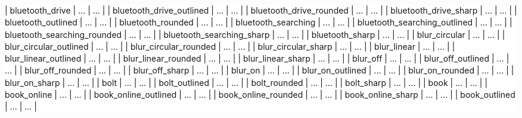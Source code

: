 | bluetooth_drive  | ...      | ...      |
| bluetooth_drive_outlined  | ...      | ...      |
| bluetooth_drive_rounded  | ...      | ...      |
| bluetooth_drive_sharp  | ...      | ...      |
| bluetooth_outlined  | ...      | ...      |
| bluetooth_rounded  | ...      | ...      |
| bluetooth_searching  | ...      | ...      |
| bluetooth_searching_outlined  | ...      | ...      |
| bluetooth_searching_rounded  | ...      | ...      |
| bluetooth_searching_sharp  | ...      | ...      |
| bluetooth_sharp  | ...      | ...      |
| blur_circular  | ...      | ...      |
| blur_circular_outlined  | ...      | ...      |
| blur_circular_rounded  | ...      | ...      |
| blur_circular_sharp  | ...      | ...      |
| blur_linear  | ...      | ...      |
| blur_linear_outlined  | ...      | ...      |
| blur_linear_rounded  | ...      | ...      |
| blur_linear_sharp  | ...      | ...      |
| blur_off  | ...      | ...      |
| blur_off_outlined  | ...      | ...      |
| blur_off_rounded  | ...      | ...      |
| blur_off_sharp  | ...      | ...      |
| blur_on  | ...      | ...      |
| blur_on_outlined  | ...      | ...      |
| blur_on_rounded  | ...      | ...      |
| blur_on_sharp  | ...      | ...      |
| bolt  | ...      | ...      |
| bolt_outlined  | ...      | ...      |
| bolt_rounded  | ...      | ...      |
| bolt_sharp  | ...      | ...      |
| book  | ...      | ...      |
| book_online  | ...      | ...      |
| book_online_outlined  | ...      | ...      |
| book_online_rounded  | ...      | ...      |
| book_online_sharp  | ...      | ...      |
| book_outlined  | ...      | ...      |